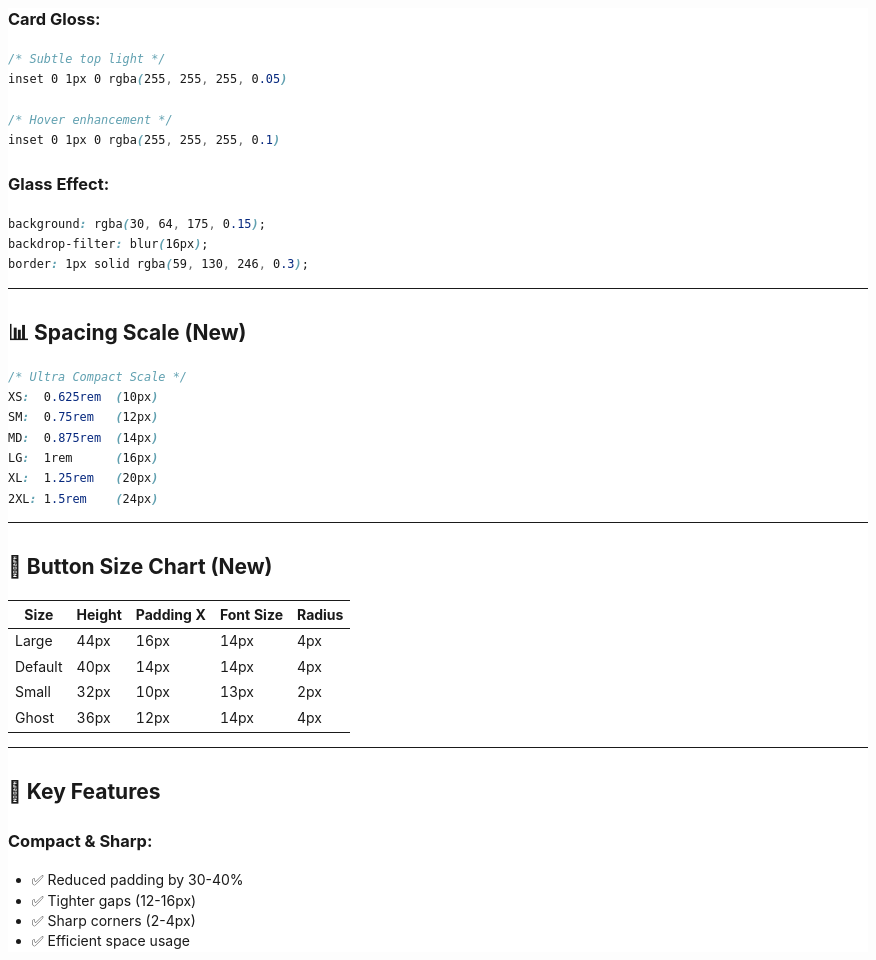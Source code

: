 ### **Card Gloss:**
```css
/* Subtle top light */
inset 0 1px 0 rgba(255, 255, 255, 0.05)

/* Hover enhancement */
inset 0 1px 0 rgba(255, 255, 255, 0.1)
```

### **Glass Effect:**
```css
background: rgba(30, 64, 175, 0.15);
backdrop-filter: blur(16px);
border: 1px solid rgba(59, 130, 246, 0.3);
```

---

## 📊 **Spacing Scale (New)**

```css
/* Ultra Compact Scale */
XS:  0.625rem  (10px)
SM:  0.75rem   (12px)
MD:  0.875rem  (14px)
LG:  1rem      (16px)
XL:  1.25rem   (20px)
2XL: 1.5rem    (24px)
```

---

## 🎯 **Button Size Chart (New)**

| Size    | Height | Padding X | Font Size | Radius |
|---------|--------|-----------|-----------|--------|
| Large   | 44px   | 16px      | 14px      | 4px    |
| Default | 40px   | 14px      | 14px      | 4px    |
| Small   | 32px   | 10px      | 13px      | 2px    |
| Ghost   | 36px   | 12px      | 14px      | 4px    |

---

## 🌟 **Key Features**

### **Compact & Sharp:**
- ✅ Reduced padding by 30-40%
- ✅ Tighter gaps (12-16px)
- ✅ Sharp corners (2-4px)
- ✅ Efficient space usage
